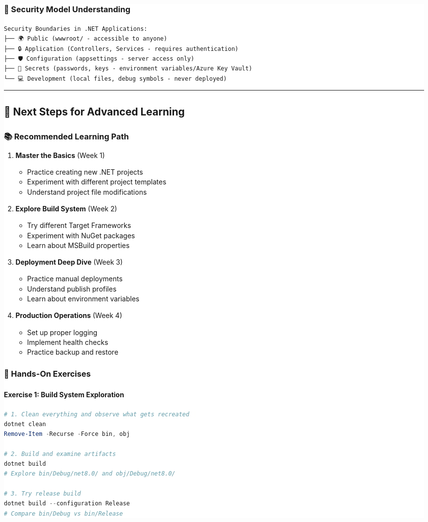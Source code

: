 ### **🔐 Security Model Understanding**
```
Security Boundaries in .NET Applications:
├── 🌍 Public (wwwroot/ - accessible to anyone)
├── 🔒 Application (Controllers, Services - requires authentication)  
├── 🛡️ Configuration (appsettings - server access only)
├── 🔑 Secrets (passwords, keys - environment variables/Azure Key Vault)
└── 💻 Development (local files, debug symbols - never deployed)
```

---

## 🚀 **Next Steps for Advanced Learning**

### **📚 Recommended Learning Path**
1. **Master the Basics** (Week 1)
   - Practice creating new .NET projects
   - Experiment with different project templates
   - Understand project file modifications

2. **Explore Build System** (Week 2)  
   - Try different Target Frameworks
   - Experiment with NuGet packages
   - Learn about MSBuild properties

3. **Deployment Deep Dive** (Week 3)
   - Practice manual deployments
   - Understand publish profiles
   - Learn about environment variables

4. **Production Operations** (Week 4)
   - Set up proper logging
   - Implement health checks
   - Practice backup and restore

### **🔧 Hands-On Exercises**

#### **Exercise 1: Build System Exploration**
```powershell
# 1. Clean everything and observe what gets recreated
dotnet clean
Remove-Item -Recurse -Force bin, obj

# 2. Build and examine artifacts
dotnet build
# Explore bin/Debug/net8.0/ and obj/Debug/net8.0/

# 3. Try release build
dotnet build --configuration Release  
# Compare bin/Debug vs bin/Release
```
